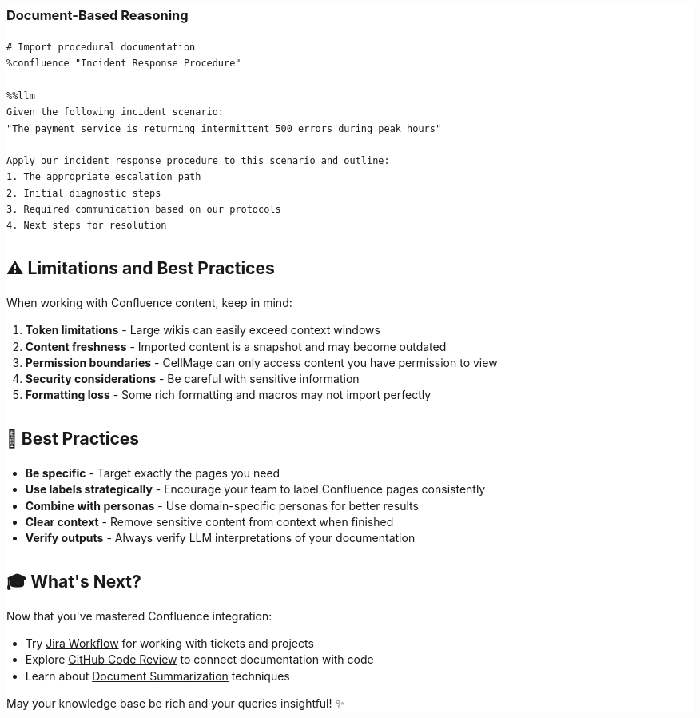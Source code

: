 ### Document-Based Reasoning

```ipython
# Import procedural documentation
%confluence "Incident Response Procedure"

%%llm
Given the following incident scenario:
"The payment service is returning intermittent 500 errors during peak hours"

Apply our incident response procedure to this scenario and outline:
1. The appropriate escalation path
2. Initial diagnostic steps
3. Required communication based on our protocols
4. Next steps for resolution
```

## ⚠️ Limitations and Best Practices

When working with Confluence content, keep in mind:

1. **Token limitations** - Large wikis can easily exceed context windows
2. **Content freshness** - Imported content is a snapshot and may become outdated
3. **Permission boundaries** - CellMage can only access content you have permission to view
4. **Security considerations** - Be careful with sensitive information
5. **Formatting loss** - Some rich formatting and macros may not import perfectly

## 🚀 Best Practices

- **Be specific** - Target exactly the pages you need
- **Use labels strategically** - Encourage your team to label Confluence pages consistently
- **Combine with personas** - Use domain-specific personas for better results
- **Clear context** - Remove sensitive content from context when finished
- **Verify outputs** - Always verify LLM interpretations of your documentation

## 🎓 What's Next?

Now that you've mastered Confluence integration:
- Try [Jira Workflow](jira_workflow.md) for working with tickets and projects
- Explore [GitHub Code Review](github_code_review.md) to connect documentation with code
- Learn about [Document Summarization](document_summarization.md) techniques

May your knowledge base be rich and your queries insightful! ✨

